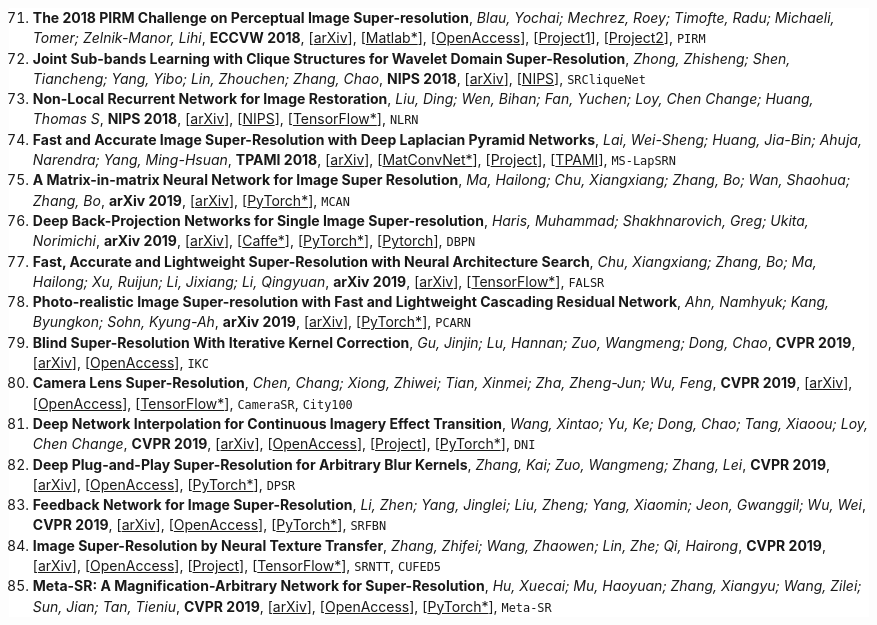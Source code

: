 71. **The 2018 PIRM Challenge on Perceptual Image Super-resolution**, *Blau, Yochai; Mechrez, Roey; Timofte, Radu; Michaeli, Tomer; Zelnik-Manor, Lihi*, **ECCVW 2018**, [[arXiv](https://arxiv.org/abs/1809.07517)], [[Matlab*](https://github.com/roimehrez/PIRM2018)], [[OpenAccess](http://openaccess.thecvf.com/content_eccv_2018_workshops/w25/html/Blau_2018_PIRM_Challenge_on_Perceptual_Image_Super-resolution_ECCVW_2018_paper.html)], [[Project1](https://pirm.github.io/)], [[Project2](https://www.pirm2018.org/PIRM-SR.html)], `PIRM`
72. **Joint Sub-bands Learning with Clique Structures for Wavelet Domain Super-Resolution**, *Zhong, Zhisheng; Shen, Tiancheng; Yang, Yibo; Lin, Zhouchen; Zhang, Chao*, **NIPS 2018**, [[arXiv](https://arxiv.org/abs/1809.04508)], [[NIPS](http://papers.nips.cc/paper/7301-joint-sub-bands-learning-with-clique-structures-for-wavelet-domain-super-resolution)], `SRCliqueNet`
73. **Non-Local Recurrent Network for Image Restoration**, *Liu, Ding; Wen, Bihan; Fan, Yuchen; Loy, Chen Change; Huang, Thomas S*, **NIPS 2018**, [[arXiv](https://arxiv.org/abs/1806.02919)], [[NIPS](http://papers.nips.cc/paper/7439-non-local-recurrent-network-for-image-restoration)], [[TensorFlow*](https://github.com/Ding-Liu/NLRN)], `NLRN`
74. **Fast and Accurate Image Super-Resolution with Deep Laplacian Pyramid Networks**, *Lai, Wei-Sheng; Huang, Jia-Bin; Ahuja, Narendra; Yang, Ming-Hsuan*, **TPAMI 2018**, [[arXiv](https://arxiv.org/abs/1710.01992)], [[MatConvNet*](https://github.com/phoenix104104/LapSRN)], [[Project](http://vllab.ucmerced.edu/wlai24/LapSRN/)], [[TPAMI](https://ieeexplore.ieee.org/document/8434354)], `MS-LapSRN`
75. **A Matrix-in-matrix Neural Network for Image Super Resolution**, *Ma, Hailong; Chu, Xiangxiang; Zhang, Bo; Wan, Shaohua; Zhang, Bo*, **arXiv 2019**, [[arXiv](https://arxiv.org/abs/1903.07949)], [[PyTorch*](https://github.com/macn3388/MCAN)], `MCAN`
76. **Deep Back-Projection Networks for Single Image Super-resolution**, *Haris, Muhammad; Shakhnarovich, Greg; Ukita, Norimichi*, **arXiv 2019**, [[arXiv](https://arxiv.org/abs/1904.05677)], [[Caffe*](https://github.com/alterzero/DBPN-caffe)], [[PyTorch*](https://github.com/alterzero/DBPN-Pytorch)], [[Pytorch](https://github.com/thstkdgus35/EDSR-PyTorch)], `DBPN`
77. **Fast, Accurate and Lightweight Super-Resolution with Neural Architecture Search**, *Chu, Xiangxiang; Zhang, Bo; Ma, Hailong; Xu, Ruijun; Li, Jixiang; Li, Qingyuan*, **arXiv 2019**, [[arXiv](https://arxiv.org/abs/1901.07261)], [[TensorFlow*](https://github.com/falsr/FALSR)], `FALSR`
78. **Photo-realistic Image Super-resolution with Fast and Lightweight Cascading Residual Network**, *Ahn, Namhyuk; Kang, Byungkon; Sohn, Kyung-Ah*, **arXiv 2019**, [[arXiv](https://arxiv.org/abs/1903.02240)], [[PyTorch*](https://github.com/nmhkahn/PCARN-pytorch)], `PCARN`
79. **Blind Super-Resolution With Iterative Kernel Correction**, *Gu, Jinjin; Lu, Hannan; Zuo, Wangmeng; Dong, Chao*, **CVPR 2019**, [[arXiv](https://arxiv.org/abs/1904.03377)], [[OpenAccess](http://openaccess.thecvf.com/content_CVPR_2019/html/Gu_Blind_Super-Resolution_With_Iterative_Kernel_Correction_CVPR_2019_paper.html)], `IKC`
80. **Camera Lens Super-Resolution**, *Chen, Chang; Xiong, Zhiwei; Tian, Xinmei; Zha, Zheng-Jun; Wu, Feng*, **CVPR 2019**, [[arXiv](https://arxiv.org/abs/1904.03378)], [[OpenAccess](http://openaccess.thecvf.com/content_CVPR_2019/html/Chen_Camera_Lens_Super-Resolution_CVPR_2019_paper.html)], [[TensorFlow*](https://github.com/ngchc/CameraSR)], `CameraSR`, `City100`
81. **Deep Network Interpolation for Continuous Imagery Effect Transition**, *Wang, Xintao; Yu, Ke; Dong, Chao; Tang, Xiaoou; Loy, Chen Change*, **CVPR 2019**, [[arXiv](https://arxiv.org/abs/1811.10515)], [[OpenAccess](http://openaccess.thecvf.com/content_CVPR_2019/html/Wang_Deep_Network_Interpolation_for_Continuous_Imagery_Effect_Transition_CVPR_2019_paper.html)], [[Project](https://xinntao.github.io/projects/DNI)], [[PyTorch*](https://github.com/xinntao/DNI)], `DNI`
82. **Deep Plug-and-Play Super-Resolution for Arbitrary Blur Kernels**, *Zhang, Kai; Zuo, Wangmeng; Zhang, Lei*, **CVPR 2019**, [[arXiv](https://arxiv.org/abs/1903.12529)], [[OpenAccess](http://openaccess.thecvf.com/content_CVPR_2019/html/Zhang_Deep_Plug-And-Play_Super-Resolution_for_Arbitrary_Blur_Kernels_CVPR_2019_paper.html)], [[PyTorch*](https://github.com/cszn/DPSR)], `DPSR`
83. **Feedback Network for Image Super-Resolution**, *Li, Zhen; Yang, Jinglei; Liu, Zheng; Yang, Xiaomin; Jeon, Gwanggil; Wu, Wei*, **CVPR 2019**, [[arXiv](https://arxiv.org/abs/1903.09814)], [[OpenAccess](http://openaccess.thecvf.com/content_CVPR_2019/html/Li_Feedback_Network_for_Image_Super-Resolution_CVPR_2019_paper.html)], [[PyTorch*](https://github.com/Paper99/SRFBN_CVPR19)], `SRFBN`
84. **Image Super-Resolution by Neural Texture Transfer**, *Zhang, Zhifei; Wang, Zhaowen; Lin, Zhe; Qi, Hairong*, **CVPR 2019**, [[arXiv](https://arxiv.org/abs/1903.00834)], [[OpenAccess](http://openaccess.thecvf.com/content_CVPR_2019/html/Zhang_Image_Super-Resolution_by_Neural_Texture_Transfer_CVPR_2019_paper.html)], [[Project](http://web.eecs.utk.edu/~zzhang61/project_page/SRNTT/SRNTT.html)], [[TensorFlow*](https://github.com/ZZUTK/SRNTT)], `SRNTT`, `CUFED5`
85. **Meta-SR: A Magnification-Arbitrary Network for Super-Resolution**, *Hu, Xuecai; Mu, Haoyuan; Zhang, Xiangyu; Wang, Zilei; Sun, Jian; Tan, Tieniu*, **CVPR 2019**, [[arXiv](https://arxiv.org/abs/1903.00875)], [[OpenAccess](http://openaccess.thecvf.com/content_CVPR_2019/html/Hu_Meta-SR_A_Magnification-Arbitrary_Network_for_Super-Resolution_CVPR_2019_paper.html)], [[PyTorch*](https://github.com/XuecaiHu/Meta-SR-Pytorch)], `Meta-SR`